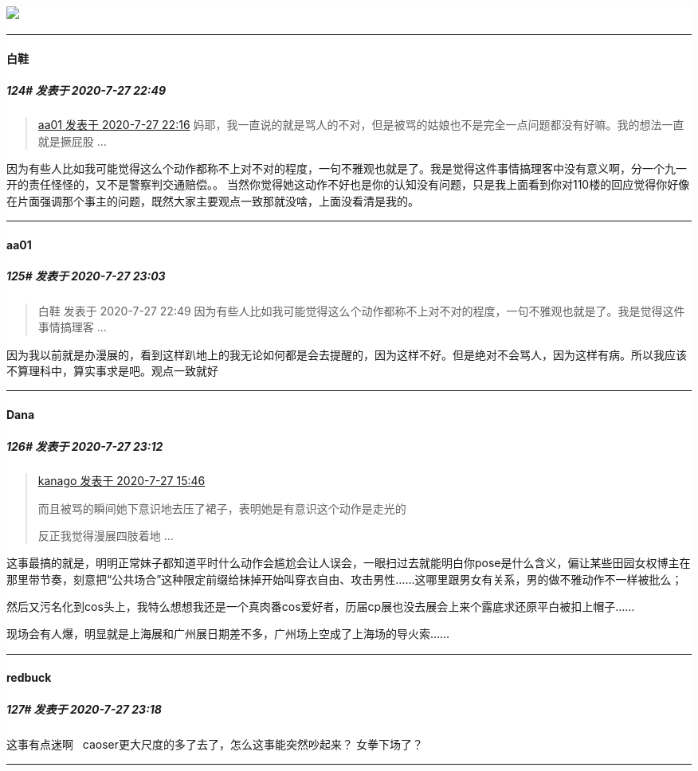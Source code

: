 
<img src="http://wx3.sinaimg.cn/mw690/6405a720ly1gh4jxmtxgej20io340hb5.jpg" referrerpolicy="no-referrer">


-----

####  白鞋  
##### 124#       发表于 2020-7-27 22:49


<blockquote><a href="httphttps://bbs.saraba1st.com/2b/forum.php?mod=redirect&amp;goto=findpost&amp;pid=48233292&amp;ptid=1951507" target="_blank">aa01 发表于 2020-7-27 22:16</a>
妈耶，我一直说的就是骂人的不对，但是被骂的姑娘也不是完全一点问题都没有好嘛。我的想法一直就是撅屁股 ...</blockquote>
因为有些人比如我可能觉得这么个动作都称不上对不对的程度，一句不雅观也就是了。我是觉得这件事情搞理客中没有意义啊，分一个九一开的责任怪怪的，又不是警察判交通赔偿。。
当然你觉得她这动作不好也是你的认知没有问题，只是我上面看到你对110楼的回应觉得你好像在片面强调那个事主的问题，既然大家主要观点一致那就没啥，上面没看清是我的。


-----

####  aa01  
##### 125#       发表于 2020-7-27 23:03


<blockquote>白鞋 发表于 2020-7-27 22:49
因为有些人比如我可能觉得这么个动作都称不上对不对的程度，一句不雅观也就是了。我是觉得这件事情搞理客 ...</blockquote>
因为我以前就是办漫展的，看到这样趴地上的我无论如何都是会去提醒的，因为这样不好。但是绝对不会骂人，因为这样有病。所以我应该不算理科中，算实事求是吧。观点一致就好


-----

####  Dana  
##### 126#       发表于 2020-7-27 23:12


<blockquote><a href="httphttps://bbs.saraba1st.com/2b/forum.php?mod=redirect&amp;goto=findpost&amp;pid=48229745&amp;ptid=1951507" target="_blank">kanago 发表于 2020-7-27 15:46</a>

而且被骂的瞬间她下意识地去压了裙子，表明她是有意识这个动作是走光的


反正我觉得漫展四肢着地 ...</blockquote>
这事最搞的就是，明明正常妹子都知道平时什么动作会尴尬会让人误会，一眼扫过去就能明白你pose是什么含义，偏让某些田园女权博主在那里带节奏，刻意把“公共场合”这种限定前缀给抹掉开始叫穿衣自由、攻击男性……这哪里跟男女有关系，男的做不雅动作不一样被批么；

然后又污名化到cos头上，我特么想想我还是一个真肉番cos爱好者，历届cp展也没去展会上来个露底求还原平白被扣上帽子……

现场会有人爆，明显就是上海展和广州展日期差不多，广州场上空成了上海场的导火索……


-----

####  redbuck  
##### 127#       发表于 2020-7-27 23:18


这事有点迷啊   caoser更大尺度的多了去了，怎么这事能突然吵起来？ 女拳下场了？


-----
